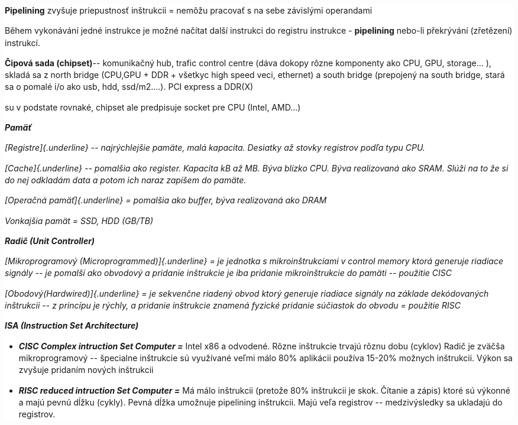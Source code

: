 **Pipelining** zvyšuje priepustnosť inštrukcii = nemôžu pracovať s na
sebe závislými operandami

Během vykonávání jedné instrukce je možné načítat další instrukci do
registru instrukce - **pipelining** nebo-li překrývání (zřetězení)
instrukcí.

**Čipová sada (chipset)**-- komunikačný hub, trafic control centre (dáva
dokopy rôzne komponenty ako CPU, GPU, storage\... ), skladá sa z north
bridge (CPU,GPU + DDR + všetkyc high speed veci, ethernet) a south
bridge (prepojený na south bridge, stará sa o pomalé i/o ako usb, hdd,
ssd/m2\....). PCI express a DDR(X)

su v podstate rovnaké, chipset ale predpisuje socket pre CPU (Intel,
AMD\...)

***Pamäť***

*[Registre]{.underline} -- najrýchlejšie pamäte, malá kapacita. Desiatky
až stovky registrov podľa typu CPU.*

*[Cache]{.underline} -- pomalšia ako register. Kapacita kB až MB. Býva
blízko CPU. Býva realizovaná ako SRAM. Slúži na to že si do nej odkladám
data a potom ich naraz zapíšem do pamäte.*

*[Operačná pamäť]{.underline} = pomalšia ako buffer, býva realizovaná
ako DRAM*

*Vonkajšia pamät = SSD, HDD (GB/TB)*

***Radič (Unit Controller)***

*[Mikroprogramový (Microprogrammed)]{.underline} = je jednotka
s mikroinštrukciami v control memory ktorá generuje riadiace signály --
je pomalší ako obvodový a pridanie inštrukcie je iba pridanie
mikroinštrukcie do pamäti -- použitie CISC*

*[Obodový(Hardwired)]{.underline} = je sekvenčne riadený obvod ktorý
generuje riadiace signály na základe dekódovaných inštrukcii --
z princípu je rýchly, a pridanie inštrukcie znamená fyzické pridanie
súčiastok do obvodu = použitie RISC*

***ISA (Instruction Set Architecture)***

-   ***CISC Complex intruction Set Computer =*** Intel x86 a odvodené.
    Rôzne inštrukcie trvajú rôznu dobu (cyklov) Radič je zväčša
    mikroprogramový -- špecialne inštrukcie sú využívané veľmi málo 80%
    aplikácii používa 15-20% možnych inštrukcii. Výkon sa zvyšuje
    pridaním nových inštrukcii

-   ***RISC reduced intruction Set Computer =*** Má málo inštrukcii
    (pretože 80% inštrukcii je skok. Čítanie a zápis) ktoré sú výkonné
    a majú pevnú dĺžku (cykly). Pevná dĺžka umožnuje pipelining
    inštrukcii. Majú veľa registrov -- medzivýsledky sa ukladajú do
    registrov.
